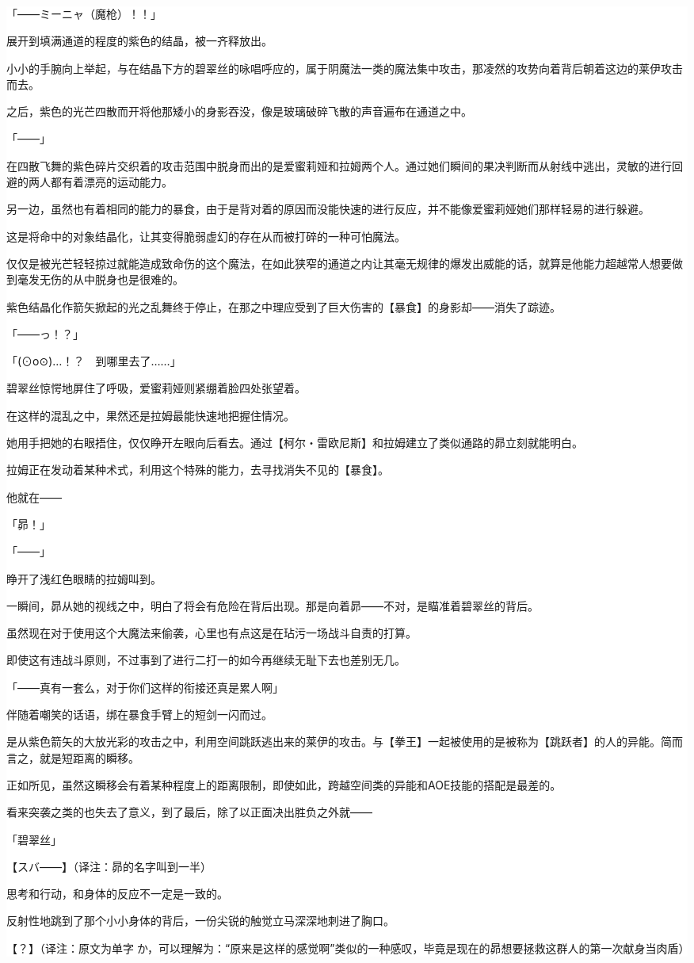 「――ミーニャ（魔枪）！！」

展开到填满通道的程度的紫色的结晶，被一齐释放出。

小小的手腕向上举起，与在结晶下方的碧翠丝的咏唱呼应的，属于阴魔法一类的魔法集中攻击，那凌然的攻势向着背后朝着这边的莱伊攻击而去。

之后，紫色的光芒四散而开将他那矮小的身影吞没，像是玻璃破碎飞散的声音遍布在通道之中。

「——」

在四散飞舞的紫色碎片交织着的攻击范围中脱身而出的是爱蜜莉娅和拉姆两个人。通过她们瞬间的果决判断而从射线中逃出，灵敏的进行回避的两人都有着漂亮的运动能力。

另一边，虽然也有着相同的能力的暴食，由于是背对着的原因而没能快速的进行反应，并不能像爱蜜莉娅她们那样轻易的进行躲避。

这是将命中的对象结晶化，让其变得脆弱虚幻的存在从而被打碎的一种可怕魔法。

仅仅是被光芒轻轻掠过就能造成致命伤的这个魔法，在如此狭窄的通道之内让其毫无规律的爆发出威能的话，就算是他能力超越常人想要做到毫发无伤的从中脱身也是很难的。

紫色结晶化作箭矢掀起的光之乱舞终于停止，在那之中理应受到了巨大伤害的【暴食】的身影却——消失了踪迹。

「――っ！？」

「(⊙o⊙)…！？　到哪里去了……」

碧翠丝惊愕地屏住了呼吸，爱蜜莉娅则紧绷着脸四处张望着。

在这样的混乱之中，果然还是拉姆最能快速地把握住情况。

她用手把她的右眼捂住，仅仅睁开左眼向后看去。通过【柯尔・雷欧尼斯】和拉姆建立了类似通路的昴立刻就能明白。

拉姆正在发动着某种术式，利用这个特殊的能力，去寻找消失不见的【暴食】。

他就在——

「昴！」

「——」

睁开了浅红色眼睛的拉姆叫到。

一瞬间，昴从她的视线之中，明白了将会有危险在背后出现。那是向着昴——不对，是瞄准着碧翠丝的背后。

虽然现在对于使用这个大魔法来偷袭，心里也有点这是在玷污一场战斗自责的打算。

即使这有违战斗原则，不过事到了进行二打一的如今再继续无耻下去也差别无几。

「——真有一套么，对于你们这样的衔接还真是累人啊」

伴随着嘲笑的话语，绑在暴食手臂上的短剑一闪而过。

是从紫色箭矢的大放光彩的攻击之中，利用空间跳跃逃出来的莱伊的攻击。与【拳王】一起被使用的是被称为【跳跃者】的人的异能。简而言之，就是短距离的瞬移。

正如所见，虽然这瞬移会有着某种程度上的距离限制，即使如此，跨越空间类的异能和AOE技能的搭配是最差的。

看来突袭之类的也失去了意义，到了最后，除了以正面决出胜负之外就——

「碧翠丝」

【スバ——】（译注：昴的名字叫到一半）

思考和行动，和身体的反应不一定是一致的。

反射性地跳到了那个小小身体的背后，一份尖锐的触觉立马深深地刺进了胸口。

【？】（译注：原文为单字 か，可以理解为：“原来是这样的感觉啊”类似的一种感叹，毕竟是现在的昴想要拯救这群人的第一次献身当肉盾）
